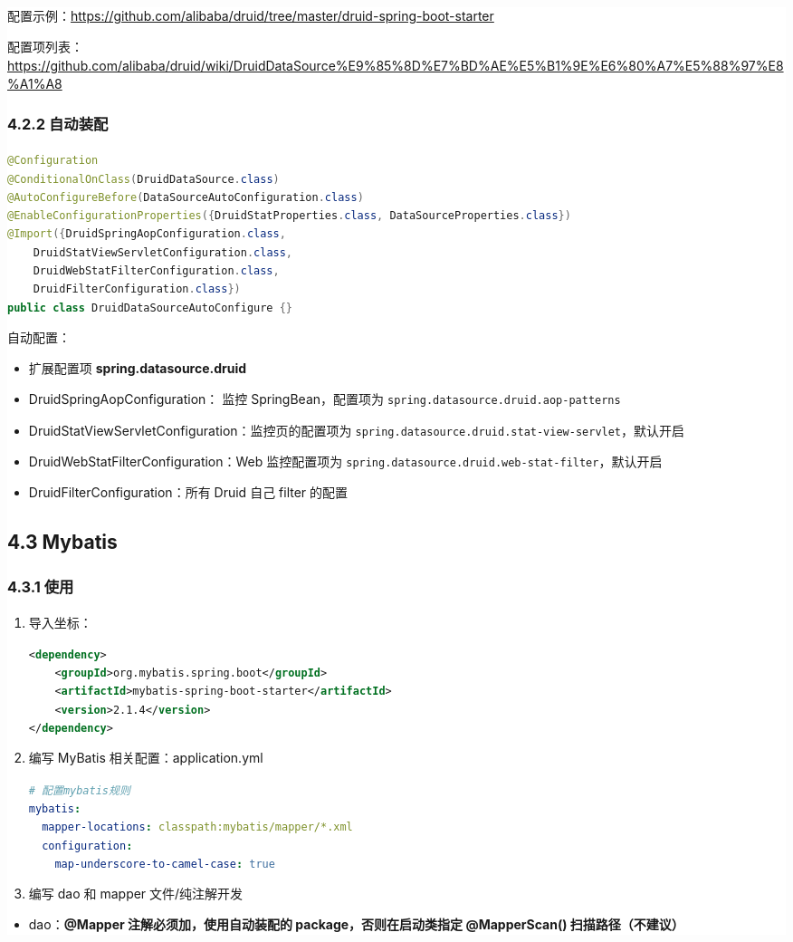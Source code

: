 配置示例：https://github.com/alibaba/druid/tree/master/druid-spring-boot-starter

配置项列表：https://github.com/alibaba/druid/wiki/DruidDataSource%E9%85%8D%E7%BD%AE%E5%B1%9E%E6%80%A7%E5%88%97%E8%A1%A8

### 4.2.2 自动装配

```java
@Configuration
@ConditionalOnClass(DruidDataSource.class)
@AutoConfigureBefore(DataSourceAutoConfiguration.class)
@EnableConfigurationProperties({DruidStatProperties.class, DataSourceProperties.class})
@Import({DruidSpringAopConfiguration.class,
    DruidStatViewServletConfiguration.class,
    DruidWebStatFilterConfiguration.class,
    DruidFilterConfiguration.class})
public class DruidDataSourceAutoConfigure {}
```

自动配置：

- 扩展配置项 **spring.datasource.druid**
- DruidSpringAopConfiguration： 监控 SpringBean，配置项为 `spring.datasource.druid.aop-patterns`

- DruidStatViewServletConfiguration：监控页的配置项为 `spring.datasource.druid.stat-view-servlet`，默认开启
- DruidWebStatFilterConfiguration：Web 监控配置项为 `spring.datasource.druid.web-stat-filter`，默认开启

- DruidFilterConfiguration：所有 Druid 自己 filter 的配置

## 4.3 Mybatis

### 4.3.1 使用

1. 导入坐标：

   ```xml
   <dependency>
       <groupId>org.mybatis.spring.boot</groupId>
       <artifactId>mybatis-spring-boot-starter</artifactId>
       <version>2.1.4</version>
   </dependency>
   ```

2. 编写 MyBatis 相关配置：application.yml

   ```yaml
   # 配置mybatis规则
   mybatis:
     mapper-locations: classpath:mybatis/mapper/*.xml
     configuration:
       map-underscore-to-camel-case: true
   ```

3. 编写 dao 和 mapper 文件/纯注解开发

* dao：**@Mapper 注解必须加，使用自动装配的 package，否则在启动类指定 @MapperScan() 扫描路径（不建议）**
